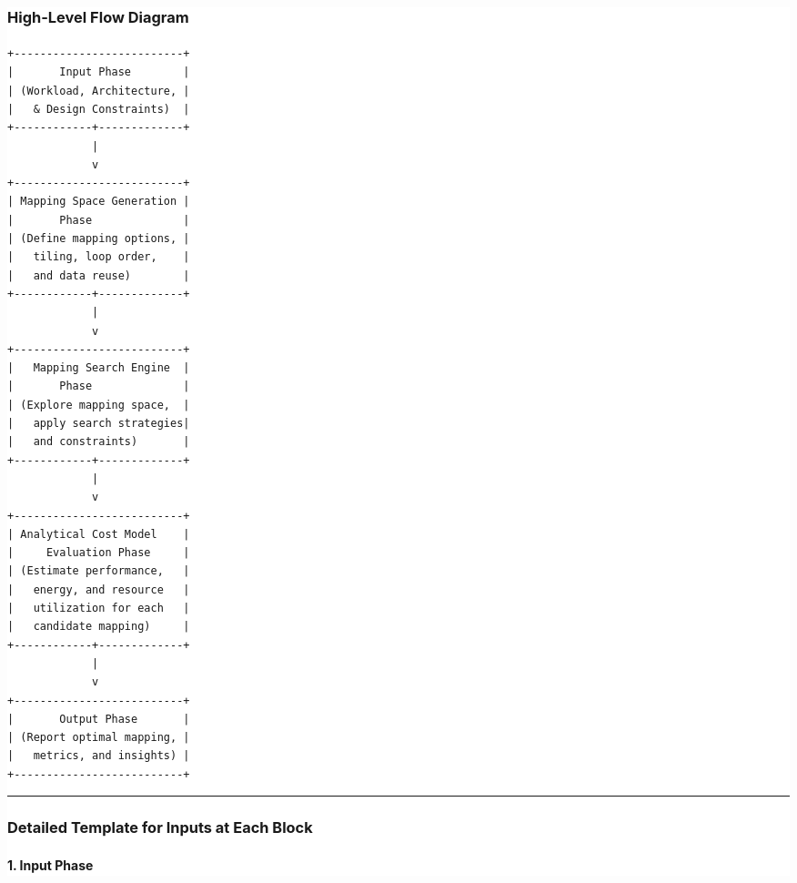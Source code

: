 
### High-Level Flow Diagram

```plaintext
+--------------------------+
|       Input Phase        |
| (Workload, Architecture, |
|   & Design Constraints)  |
+------------+-------------+
             |
             v
+--------------------------+
| Mapping Space Generation |
|       Phase              |
| (Define mapping options, |
|   tiling, loop order,    |
|   and data reuse)        |
+------------+-------------+
             |
             v
+--------------------------+
|   Mapping Search Engine  |
|       Phase              |
| (Explore mapping space,  |
|   apply search strategies|
|   and constraints)       |
+------------+-------------+
             |
             v
+--------------------------+
| Analytical Cost Model    |
|     Evaluation Phase     |
| (Estimate performance,   |
|   energy, and resource   |
|   utilization for each   |
|   candidate mapping)     |
+------------+-------------+
             |
             v
+--------------------------+
|       Output Phase       |
| (Report optimal mapping, |
|   metrics, and insights) |
+--------------------------+
```

---

### Detailed Template for Inputs at Each Block

#### 1. **Input Phase**
